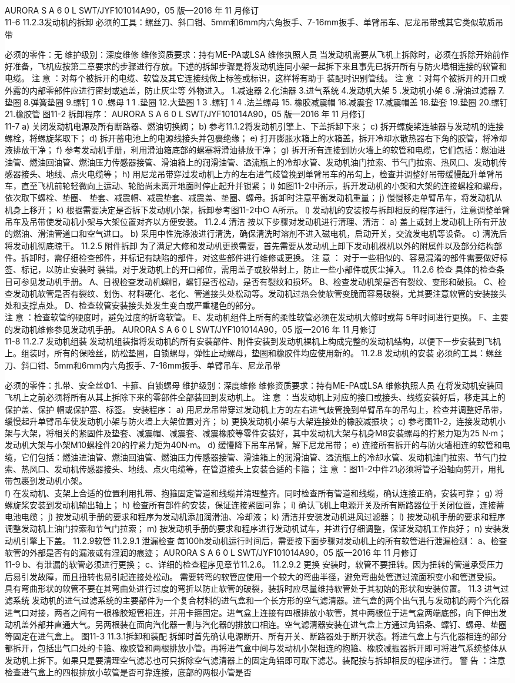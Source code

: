 AURORA  S A 6 0 L           SWT/JYF101014A90，05 版—2016 年 11 月修订  
11-6 11.2.3发动机的拆卸 
必须的工具：螺丝刀、斜口钳、5mm和6mm内六角扳手、7-16mm扳手、单臂吊车、尼龙吊带或其它类似软质吊带
 
必须的零件：无 维护级别：深度维修 维修资质要求：持有ME-PA或LSA 维修执照人员 当发动机需要从飞机上拆除时，必须在拆除开始前作好准备，飞机应按第二章要求的步骤进行存放。下述的拆卸步骤是将发动机连同小架一起拆下来且事先已拆开所有与防火墙相连接的软管和电缆。 
  注 意  ：对每个被拆开的电缆、软管及其它连接线做上标签或标识，这样将有助于
装配时识别管线。 
  注 意  ：对每个被拆开的开口或外露的内部零部件应进行密封或遮盖，防止灰尘等
外物进入。 
 1.减速器  2.化油器  3.进气系统  4.发动机大架  5 .发动机小架  6 .滑油过滤器 7.垫圈 8.弹簧垫圈 9.螺钉  1 0 .螺母  1 1 .垫圈  12.大垫圈  1 3 .螺钉  1 4 .法兰螺母 15. 橡胶减震帽  16.减震套  17.减震帽盖  18.垫套  19.垫圈  20.螺钉 21.橡胶管 
图11-2 拆卸程序： 
AURORA  S A 6 0 L           SWT/JYF101014A90，05 版—2016 年 11 月修订  
11-7 a) 关闭发动机电源及所有断路器、燃油切换阀； b) 参考11.1.2将发动机引擎上、下盖拆卸下来； c) 拆开螺旋桨连轴器与发动机的连接螺栓，将螺旋桨取下；  d) 拆开蓄电池上的电源线接头并包裹绝缘； e) 打开膨胀水箱上的水箱盖，拆开冷却水散热器右下角的胶管，将冷却液排放干净；  f) 参考发动机手册，利用滑油箱底部的螺塞将滑油排放干净；  g) 拆开所有连接到防火墙上的软管和电缆，它们包括：燃油进油管、燃油回油管、燃油压力传感器接管、滑油箱上的润滑油管、溢流瓶上的冷却水管、发动机油门拉索、节气门拉索、热风口、发动机传感器接头、地线、点火电缆等；  h) 用尼龙吊带穿过发动机上方的左右进气歧管挽到单臂吊车的吊勾上，检查并调整好吊带缓慢起升单臂吊车，直至飞机前轮轻微向上运动、轮胎尚未离开地面时停止起升并锁紧； i) 如图11-2中所示，拆开发动机的小架和大架的连接螺栓和螺母，依次取下螺栓、垫圈、 垫套、减震帽、减震垫套、减震盖、垫圈、螺母。拆卸时注意平衡发动机重量； j) 慢慢移走单臂吊车，将发动机从机身上移开； k) 根据需要决定是否拆下发动机小架，拆卸参考图11-2中○
A所示。 l) 发动机的安装按与拆卸相反的程序进行，注意调整单臂吊车及吊带使发动机小架与大架位置对齐以方便安装。 
11.2.4 清洁 
按以下步骤对发动机进行清理、清洁： a) 盖上或封上发动机上所有开放的燃油、滑油管道口和空气进口。  b) 采用中性洗涤液进行清洗，确保清洗时溶剂不进入磁电机，启动开关，交流发电机等设备。 c) 清洗后将发动机彻底晾干。 
11.2.5 附件拆卸 
为了满足大修和发动机更换需要，首先需要从发动机上卸下发动机裸机以外的附属件以及部分结构部件。拆卸时，需仔细检查部件，并标记有缺陷的部件，对这些部件进行维修或更换。 
  注 意  ： 对于一些相似的、容易混淆的部件需要做好标签、标记，以防止安装时
装错。对于发动机上的开口部位，需用盖子或胶带封上，防止一些小部件或灰尘掉入。 
11.2.6 检查 
具体的检查条目可参见发动机手册。 A、目视检查发动机螺帽，螺钉是否松动，是否有裂纹和损坏。  B、检查发动机架是否有裂纹、变形和破损。 C、检查发动机软管是否有裂纹、划伤、材料硬化、老化、管道接头处松动等。发动机过热会使软管变脆而容易破裂，尤其要注意软管的安装接头处和支撑点处。  D、检查软管安装接头处发生变白或严重褪色的部分。  
  注 意  ：检查软管的硬度时，避免过度的折弯软管。 
E、发动机组件上所有的柔性软管必须在发动机大修时或每 5年时间进行更换。 
F、主要的发动机维修参见发动机手册。 
AURORA  S A 6 0 L           SWT/JYF101014A90，05 版—2016 年 11 月修订  
11-8 11.2.7 发动机组装 
发动机组装指将发动机的所有安装部件、附件安装到发动机裸机上构成完整的发动机结构，以便下一步安装到飞机上。组装时，所有的保险丝，防松垫圈，自锁螺母，弹性止动螺母，垫圈和橡胶件均应使用新的。 
11.2.8 发动机的安装 
必须的工具：螺丝刀、斜口钳、5mm和6mm内六角扳手、7-16mm扳手、单臂吊车、尼龙吊带
 
必须的零件：扎带、安全丝Φ1、卡箍、自锁螺母 维护级别：深度维修 维修资质要求：持有ME-PA或LSA 维修执照人员 在将发动机安装回飞机上之前必须将所有从其上拆除下来的零部件全部装回到发动机上。 
  注 意  ：当发动机上对应的接口或接头、线缆安装好后，移走其上的保护盖、保护
帽或保护塞、标签。 安装程序： a) 用尼龙吊带穿过发动机上方的左右进气歧管挽到单臂吊车的吊勾上，检查并调整好吊带，缓慢起升单臂吊车使发动机小架与防火墙上大架位置对齐；  b) 更换发动机小架与大架连接处的橡胶减振块； c) 参考图11-2，连接发动机小架与大架，将相关的紧固件及垫套、减震帽、减震套、减震橡胶等零件安装好，其中发动机大架与机身M8安装螺母的拧紧力矩为25 
N·m；发动机大架与小架M10螺栓件20的拧紧力矩为40N·m。 
d) 缓慢降下吊车吊臂，解下尼龙吊带； e) 连接所有拆开的与防火墙相连的软管和电缆，它们包括：燃油进油管、燃油回油管、燃油压力传感器接管、滑油箱上的润滑油管、溢流瓶上的冷却水管、发动机油门拉索、节气门拉索、热风口、发动机传感器接头、地线、点火电缆等，在管道接头上安装合适的卡箍； 
  注 意  ：图11-2中件21必须将管子沿轴向剪开，用扎带包裹到发动机小架。  
f) 在发动机、支架上合适的位置利用扎带、抱箍固定管道和线缆并清理整齐。同时检查所有管道和线缆，确认连接正确，安装可靠； g) 将螺旋桨安装到发动机输出轴上； h) 检查所有部件的安装，保证连接紧固可靠； i) 确认飞机上电源开关及所有断路器位于关闭位置，连接蓄电池电缆；  j) 按发动机手册的要求和程序为发动机添加润滑油、冷却液；  k) 清洁并安装发动机进风过滤器； l) 按发动机手册的要求和程序调整发动机上油门拉索和节气门拉索； m) 按发动机手册的要求和程序进行发动机试车，并进行仔细调整，保证发动机工作良好； n) 安装发动机引擎上下盖。 
11.2.9软管 
11.2.9.1 泄漏检查 每100h发动机运行时间后，需要按下面步骤对发动机上的所有软管进行泄漏检测：  a、检查软管的外部是否有的漏液或有湿润的痕迹； 
AURORA  S A 6 0 L           SWT/JYF101014A90，05 版—2016 年 11 月修订  
11-9 b、有泄漏的软管必须进行更换； c、详细的检查程序见章节11.2.6。 11.2.9.2 更换 安装时，软管不要扭转。因为扭转的管道承受压力后易引发故障，而且扭转也易引起连接处松动。 需要转弯的软管应使用一个较大的弯曲半径，避免弯曲处管道过流面积变小和管道受损。 具有弯曲形状的软管不要在其弯曲处进行过度的弯折以防止软管的破裂，装拆时应尽量维持软管处于其初始的形状和安装位置。 
11.3 进气过滤系统 
发动机的进气过滤系统的主要部件为一个复合材料的进气盒和一个长方形的空气滤清器。进气盒的两个出气孔与发动机的两个汽化器进气口对接，两者之间有一根橡胶短管相连，并用卡箍固定。进气盒上连接有四根排放小软管，其中两根位于进气盒两端底部，向下伸出发动机盖外部并直通大气。另两根装在面向汽化器一侧与汽化器的排放口相连。空气滤清器安装在进气盒上方通过角铝条、螺钉、螺母、垫圈等固定在进气盒上。 
 图11-3 
11.3.1拆卸和装配 
拆卸时首先确认电源断开、所有开关、断路器处于断开状态。将进气盒上与汽化器相连的部分都拆开，包括出气口处的卡箍、橡胶管和两根排放小管。再将进气盒中间与发动机小架相连的抱箍、橡胶减振器拆开即可将进气系统整体从发动机上拆下。如果只是要清理空气滤芯也可只拆除空气滤清器上的固定角铝即可取下滤芯。装配按与拆卸相反的程序进行。 
  警 告  ：注意检查进气盒上的四根排放小软管是否可靠连接，底部的两根小管是否